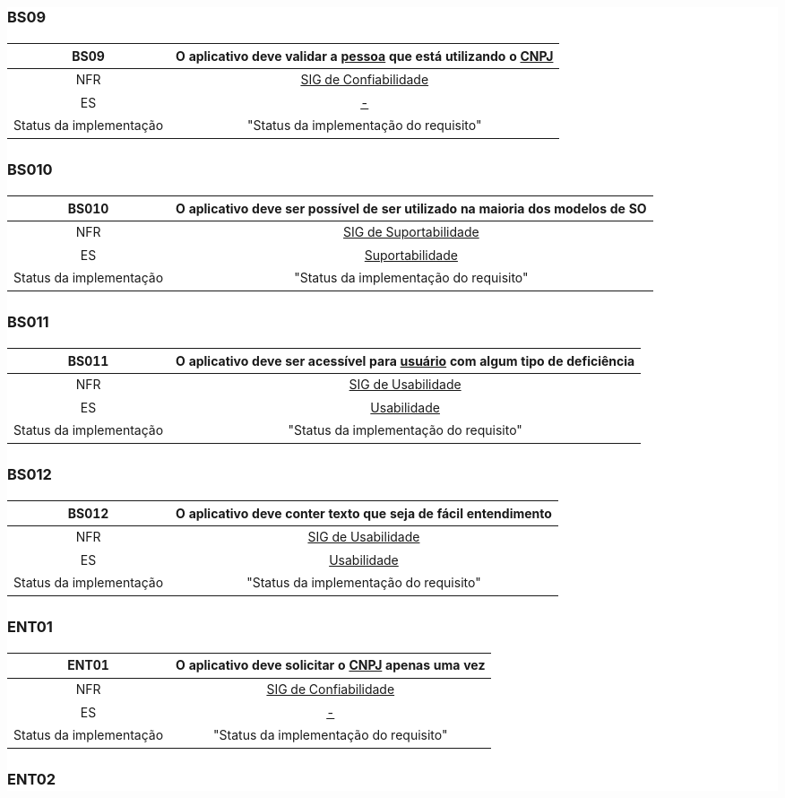 ### <a>BS09</a>

|          BS09           |           O aplicativo deve validar a [pessoa](https://requisitos-de-software.github.io/2022.2-MEI/Modelagem/Lexicos/#l17-usuario) que está utilizando o [CNPJ](https://requisitos-de-software.github.io/2022.2-MEI/Modelagem/Lexicos/#l03-cnpj)|
| :---------------------: | :-----------------------------------------------: |
|           NFR           |[SIG de Confiabilidade](https://requisitos-de-software.github.io/2022.2-MEI/Modelagem/NFRFramework/#confiabilidade)|
|           ES            | [-]() |
| Status da implementação |      "Status da implementação do requisito"       |

### <a>BS010</a>

|          BS010          |           O aplicativo deve ser possível de ser utilizado na maioria dos modelos de SO           |
| :---------------------: | :-----------------------------------------------: |
|           NFR           |[SIG de Suportabilidade](https://requisitos-de-software.github.io/2022.2-MEI/Modelagem/NFRFramework/#suportabilidade)|
|           ES            | [Suportabilidade](https://requisitos-de-software.github.io/2022.2-MEI/Modelagem/EspecificacaoSuplementar/#suportabilidade) |
| Status da implementação |      "Status da implementação do requisito"       |

### <a>BS011</a>

|          BS011          |           O aplicativo deve ser acessível para [usuário](https://requisitos-de-software.github.io/2022.2-MEI/Modelagem/Lexicos/#l17-usuario) com algum tipo de deficiência            |
| :---------------------: | :-----------------------------------------------: |
|           NFR           |[SIG de Usabilidade](https://requisitos-de-software.github.io/2022.2-MEI/Modelagem/NFRFramework/#usabilidade)|
|           ES            |[Usabilidade](https://requisitos-de-software.github.io/2022.2-MEI/Modelagem/EspecificacaoSuplementar/#usabilidade)|
| Status da implementação |      "Status da implementação do requisito"       |

### <a>BS012</a>

|          BS012          |           O aplicativo deve conter texto que seja de fácil entendimento            |
| :---------------------: | :-----------------------------------------------: |
|           NFR           | [SIG de Usabilidade](https://requisitos-de-software.github.io/2022.2-MEI/Modelagem/NFRFramework/#usabilidade)|
|           ES            |[Usabilidade](https://requisitos-de-software.github.io/2022.2-MEI/Modelagem/EspecificacaoSuplementar/#usabilidade)|
| Status da implementação |      "Status da implementação do requisito"       |

### <a>ENT01</a>

|          ENT01          |O aplicativo deve solicitar o [CNPJ](https://requisitos-de-software.github.io/2022.2-MEI/Modelagem/Lexicos/#l03-cnpj) apenas uma vez |
| :---------------------: | :-----------------------------------------------: |
|           NFR           |[SIG de Confiabilidade](https://requisitos-de-software.github.io/2022.2-MEI/Modelagem/NFRFramework/#confiabilidade)|
|           ES            |[-]()|
| Status da implementação |      "Status da implementação do requisito"       |

### <a>ENT02</a>
